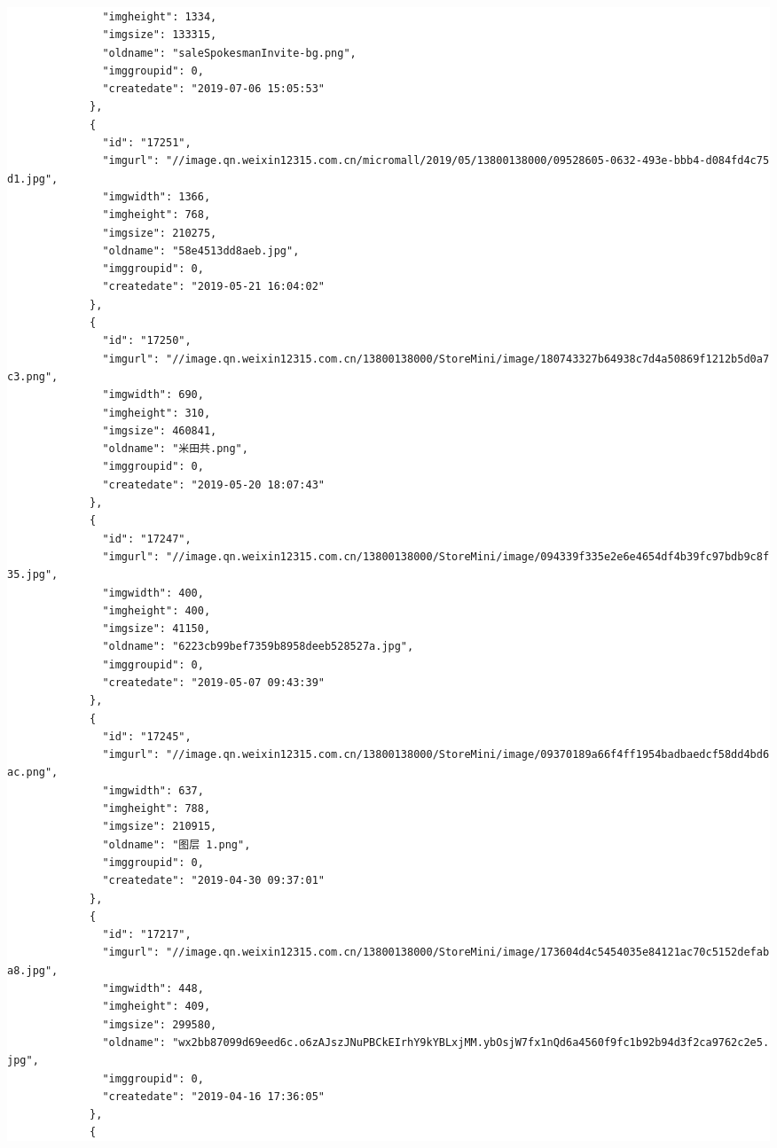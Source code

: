 ```html
               "imgheight": 1334,
               "imgsize": 133315,
               "oldname": "saleSpokesmanInvite-bg.png",
               "imggroupid": 0,
               "createdate": "2019-07-06 15:05:53"
             },
             {
               "id": "17251",
               "imgurl": "//image.qn.weixin12315.com.cn/micromall/2019/05/13800138000/09528605-0632-493e-bbb4-d084fd4c75d1.jpg",
               "imgwidth": 1366,
               "imgheight": 768,
               "imgsize": 210275,
               "oldname": "58e4513dd8aeb.jpg",
               "imggroupid": 0,
               "createdate": "2019-05-21 16:04:02"
             },
             {
               "id": "17250",
               "imgurl": "//image.qn.weixin12315.com.cn/13800138000/StoreMini/image/180743327b64938c7d4a50869f1212b5d0a7c3.png",
               "imgwidth": 690,
               "imgheight": 310,
               "imgsize": 460841,
               "oldname": "米田共.png",
               "imggroupid": 0,
               "createdate": "2019-05-20 18:07:43"
             },
             {
               "id": "17247",
               "imgurl": "//image.qn.weixin12315.com.cn/13800138000/StoreMini/image/094339f335e2e6e4654df4b39fc97bdb9c8f35.jpg",
               "imgwidth": 400,
               "imgheight": 400,
               "imgsize": 41150,
               "oldname": "6223cb99bef7359b8958deeb528527a.jpg",
               "imggroupid": 0,
               "createdate": "2019-05-07 09:43:39"
             },
             {
               "id": "17245",
               "imgurl": "//image.qn.weixin12315.com.cn/13800138000/StoreMini/image/09370189a66f4ff1954badbaedcf58dd4bd6ac.png",
               "imgwidth": 637,
               "imgheight": 788,
               "imgsize": 210915,
               "oldname": "图层 1.png",
               "imggroupid": 0,
               "createdate": "2019-04-30 09:37:01"
             },
             {
               "id": "17217",
               "imgurl": "//image.qn.weixin12315.com.cn/13800138000/StoreMini/image/173604d4c5454035e84121ac70c5152defaba8.jpg",
               "imgwidth": 448,
               "imgheight": 409,
               "imgsize": 299580,
               "oldname": "wx2bb87099d69eed6c.o6zAJszJNuPBCkEIrhY9kYBLxjMM.ybOsjW7fx1nQd6a4560f9fc1b92b94d3f2ca9762c2e5.jpg",
               "imggroupid": 0,
               "createdate": "2019-04-16 17:36:05"
             },
             {
```